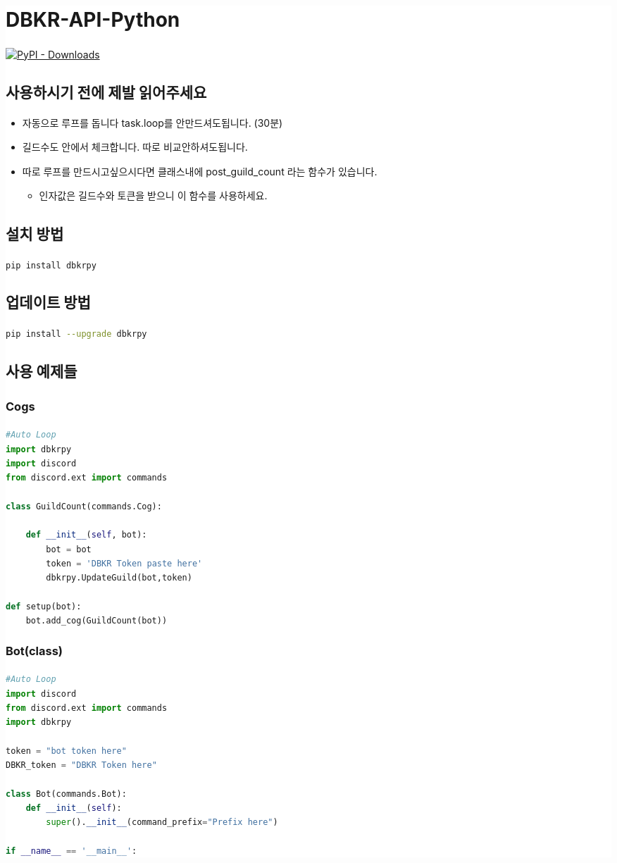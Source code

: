 # DBKR-API-Python

[![PyPI - Downloads](https://img.shields.io/pypi/dm/dbkrpy)](https://pypi.org/project/dbkrpy/)

## 사용하시기 전에 제발 읽어주세요

* 자동으로 루프를 돕니다 task.loop를 안만드셔도됩니다. (30분)

* 길드수도 안에서 체크합니다. 따로 비교안하셔도됩니다.

* 따로 루프를 만드시고싶으시다면 클래스내에 post_guild_count 라는 함수가 있습니다.

  * 인자값은 길드수와 토큰을 받으니 이 함수를 사용하세요.

## 설치 방법

```sh
pip install dbkrpy
```

## 업데이트 방법

```sh
pip install --upgrade dbkrpy
```

## 사용 예제들

### Cogs

```py
#Auto Loop
import dbkrpy
import discord
from discord.ext import commands

class GuildCount(commands.Cog):

    def __init__(self, bot):
        bot = bot
        token = 'DBKR Token paste here'
        dbkrpy.UpdateGuild(bot,token)

def setup(bot):
    bot.add_cog(GuildCount(bot))

```

### Bot(class)

```py
#Auto Loop
import discord
from discord.ext import commands
import dbkrpy

token = "bot token here"
DBKR_token = "DBKR Token here"

class Bot(commands.Bot):
    def __init__(self):
        super().__init__(command_prefix="Prefix here")

if __name__ == '__main__':
```